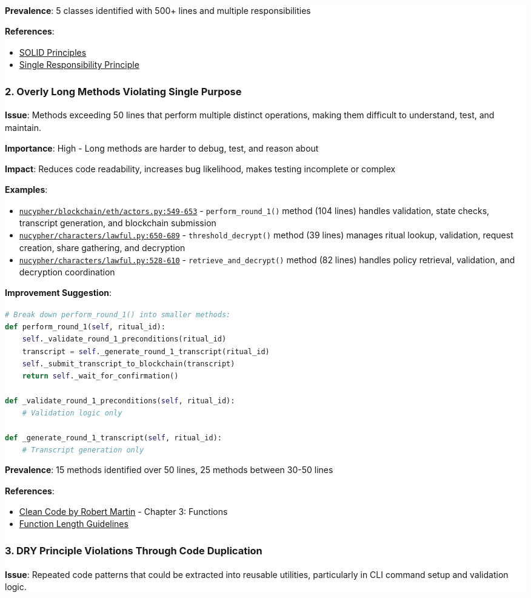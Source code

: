 **Prevalence**: 5 classes identified with 500+ lines and multiple responsibilities

**References**: 
- [SOLID Principles](https://en.wikipedia.org/wiki/SOLID)
- [Single Responsibility Principle](https://blog.cleancoder.com/uncle-bob/2014/05/08/SingleReponsibilityPrinciple.html)

### 2. Overly Long Methods Violating Single Purpose

**Issue**: Methods exceeding 50 lines that perform multiple distinct operations, making them difficult to understand, test, and maintain.

**Importance**: High - Long methods are harder to debug, test, and reason about

**Impact**: Reduces code readability, increases bug likelihood, makes testing incomplete or complex

**Examples**:
- [`nucypher/blockchain/eth/actors.py:549-653`](nucypher/blockchain/eth/actors.py#L549-L653) - `perform_round_1()` method (104 lines) handles validation, state checks, transcript generation, and blockchain submission
- [`nucypher/characters/lawful.py:650-689`](nucypher/characters/lawful.py#L650-L689) - `threshold_decrypt()` method (39 lines) manages ritual lookup, validation, request creation, share gathering, and decryption
- [`nucypher/characters/lawful.py:528-610`](nucypher/characters/lawful.py#L528-L610) - `retrieve_and_decrypt()` method (82 lines) handles policy retrieval, validation, and decryption coordination

**Improvement Suggestion**:
```python
# Break down perform_round_1() into smaller methods:
def perform_round_1(self, ritual_id):
    self._validate_round_1_preconditions(ritual_id)
    transcript = self._generate_round_1_transcript(ritual_id)
    self._submit_transcript_to_blockchain(transcript)
    return self._wait_for_confirmation()

def _validate_round_1_preconditions(self, ritual_id):
    # Validation logic only
    
def _generate_round_1_transcript(self, ritual_id):
    # Transcript generation only
```

**Prevalence**: 15 methods identified over 50 lines, 25 methods between 30-50 lines

**References**:
- [Clean Code by Robert Martin](https://www.amazon.com/Clean-Code-Handbook-Software-Craftsmanship/dp/0132350882) - Chapter 3: Functions
- [Function Length Guidelines](https://softwareengineering.stackexchange.com/questions/133404/what-is-the-ideal-length-of-a-method-for-you)

### 3. DRY Principle Violations Through Code Duplication

**Issue**: Repeated code patterns that could be extracted into reusable utilities, particularly in CLI command setup and validation logic.
